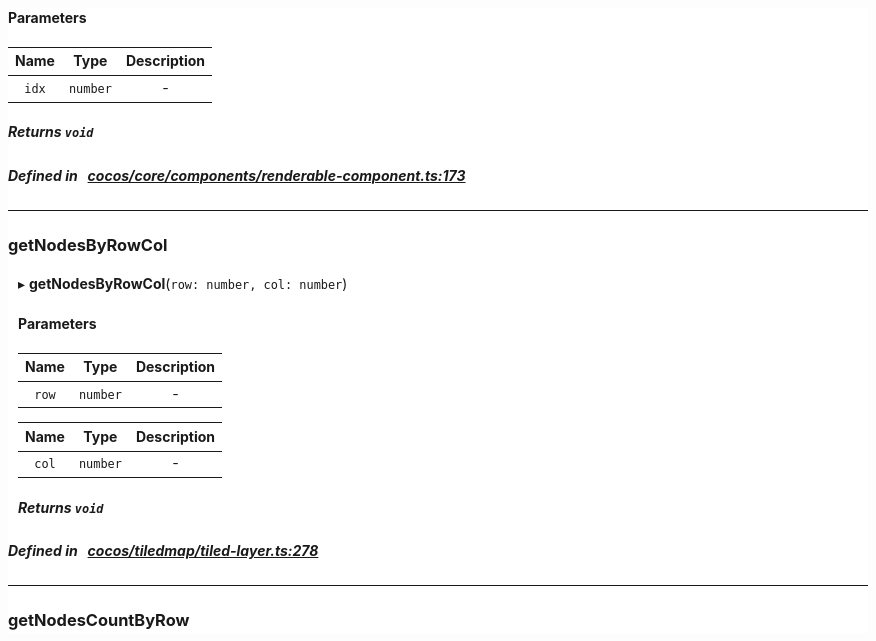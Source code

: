 





#### Parameters

| Name | Type | Description |
| :------: | :------: | :------: |
| `idx` | `number` | - |



##### Returns `void`




</div>

##### Defined in &nbsp;   [cocos/core/components/renderable-component.ts:173](https://github.com/cocos-creator/engine/blob/c7bf6b8a9/cocos/core/components/renderable-component.ts#L173)&nbsp;
___
### getNodesByRowCol
<div style="margin-left: 10px;">

▸   **getNodesByRowCol**(`row: number, col: number`)






#### Parameters

| Name | Type | Description |
| :------: | :------: | :------: |
| `row` | `number` | - |

| Name | Type | Description |
| :------: | :------: | :------: |
| `col` | `number` | - |



##### Returns `void`




</div>

##### Defined in &nbsp;   [cocos/tiledmap/tiled-layer.ts:278](https://github.com/cocos-creator/engine/blob/c7bf6b8a9/cocos/tiledmap/tiled-layer.ts#L278)&nbsp;
___
### getNodesCountByRow
<div style="margin-left: 10px;">
